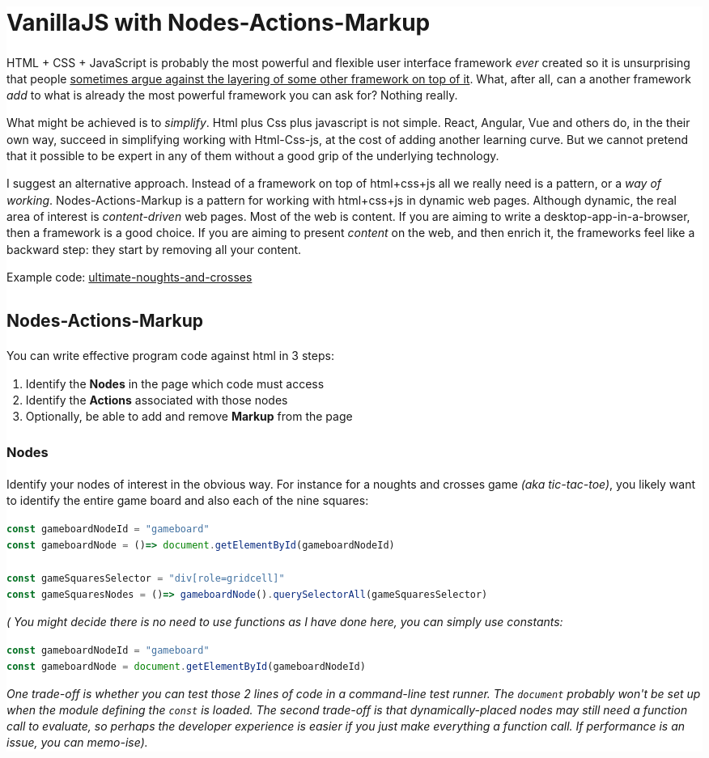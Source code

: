 # VanillaJS with Nodes-Actions-Markup

HTML + CSS + JavaScript is probably the most powerful and flexible user
interface framework *ever* created so it is unsurprising that people [sometimes
argue against the layering of some other framework on top of it](http://vanilla-js.com).
What, after all, can a another framework _add_ to what is already the most powerful framework you can ask for? Nothing really.

What might be achieved is to _simplify_. Html plus Css plus javascript is not
simple. React, Angular, Vue and others do, in the their own way, succeed in 
simplifying working with Html-Css-js, at the cost of adding another learning 
curve. But we cannot pretend that it possible to be expert in any of them 
without a good grip of the underlying technology.

I suggest an alternative approach. Instead of a framework on top of html+css+js
all we really need is a pattern, or a _way of working_. Nodes-Actions-Markup is a 
pattern for working with html+css+js in dynamic web pages. Although dynamic,
the real area of interest is _content-driven_ web pages. Most of the web is
content. If you are aiming to write a desktop-app-in-a-browser, then a framework
is a good choice. If you are aiming to present _content_ on the web, and then 
enrich it, the frameworks feel like a backward step: they start by removing
all your content.

Example code: [ultimate-noughts-and-crosses](./ultimate-noughts-and-crosses)

## Nodes-Actions-Markup

You can write effective program code against html in 3 steps:

1. Identify the **Nodes** in the page which code must access
2. Identify the **Actions** associated with those nodes
3. Optionally, be able to add and remove **Markup** from the page

### Nodes

Identify your nodes of interest in the obvious way. For instance for a noughts
and crosses game *(aka tic-tac-toe)*, you likely want to identify the entire game board
and also each of the nine squares:
```js
const gameboardNodeId = "gameboard"
const gameboardNode = ()=> document.getElementById(gameboardNodeId)

const gameSquaresSelector = "div[role=gridcell]"
const gameSquaresNodes = ()=> gameboardNode().querySelectorAll(gameSquaresSelector)
```

*( You might decide there is no need to use functions as I have done here, you can simply use constants:*
```js
const gameboardNodeId = "gameboard"
const gameboardNode = document.getElementById(gameboardNodeId)
```
*One trade-off is whether you can test those 2 lines of code in a command-line test runner. The `document` probably won't be set up when the module defining the `const` is loaded. The second trade-off is that dynamically-placed nodes may still need a function call to evaluate, so perhaps the developer experience is easier if you just make everything a function call. If performance is an issue, you can memo-ise).*
